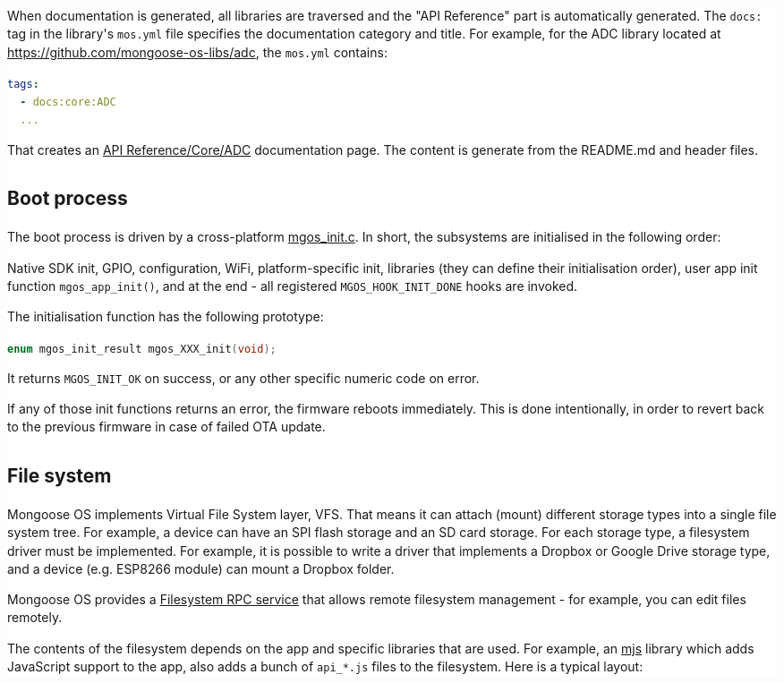 When documentation is generated, all libraries are traversed and the
"API Reference" part is automatically generated. The `docs:` tag in the
library's `mos.yml` file specifies the documentation category and title.
For example, for the ADC library located at https://github.com/mongoose-os-libs/adc,
the `mos.yml` contains:

```yml
tags:
  - docs:core:ADC
  ...
```

That creates an [API Reference/Core/ADC](../api/core/adc.md)
documentation page. The content is generate from the README.md and header files.


## Boot process

The boot process is driven by a cross-platform
[mgos_init.c](https://github.com/cesanta/mongoose-os/blob/master/fw/src/mgos_init.c).
In short, the subsystems are initialised in the following order:

Native SDK init, GPIO, configuration, WiFi, platform-specific init,
libraries (they can define their initialisation order),
user app init function `mgos_app_init()`,
and at the end - all registered `MGOS_HOOK_INIT_DONE` hooks are invoked.

The initialisation function has the following prototype:

```c
enum mgos_init_result mgos_XXX_init(void);
```

It returns `MGOS_INIT_OK` on success, or any other specific numeric code
on error.

If any of those init functions returns an error,
the firmware reboots immediately. This is done intentionally, in order to
revert back to the previous firmware in case of failed OTA update.


## File system

Mongoose OS implements Virtual File System layer, VFS. That means it can
attach (mount) different storage types into a single file system tree.
For example, a device can have an SPI flash storage and an SD card storage.
For each storage type, a filesystem driver must be implemented. For example,
it is possible to write a driver that implements a Dropbox or Google Drive
storage type, and a device (e.g. ESP8266 module) can mount a Dropbox folder.

Mongoose OS provides a
[Filesystem RPC service](/docs/mongoose-os/api/rpc/rpc-service-fs.md)
that allows remote filesystem management - for example,
you can edit files remotely.

The contents of the filesystem depends on the app and specific libraries
that are used. For example, an [mjs](https://github.com/mongoose-os-libs/mjs)
library which adds JavaScript support to the app, also adds a bunch of
`api_*.js` files to the filesystem. Here is a typical layout:

